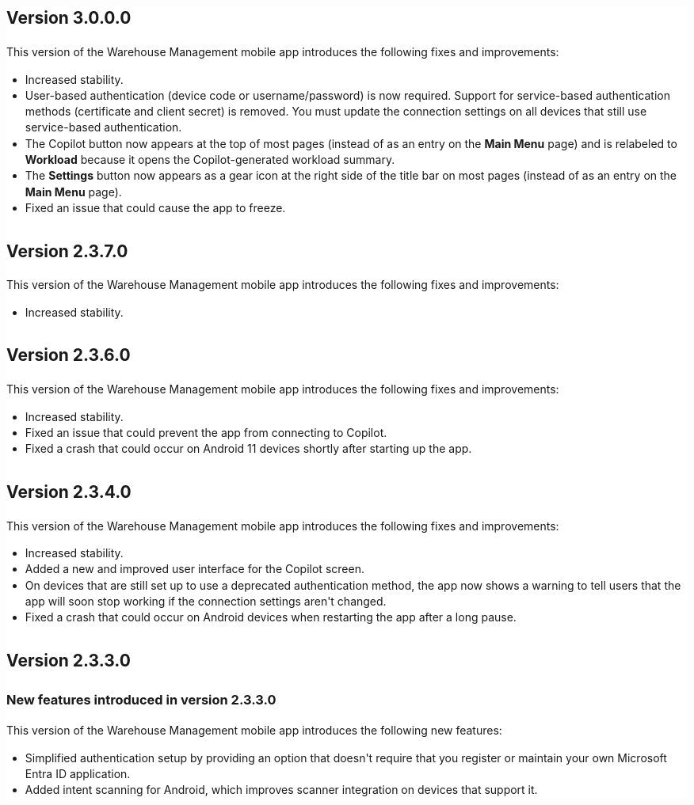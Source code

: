 ## Version 3.0.0.0

This version of the Warehouse Management mobile app introduces the following fixes and improvements:

- Increased stability.
- User-based authentication (device code or username/password) is now required. Support for service-based authentication methods (certificate and client secret) is removed. You must update the connection settings on all devices that still use service-based authentication.
- The Copilot button now appears at the top of most pages (instead of as an entry on the **Main Menu** page) and is relabeled to **Workload** because it opens the Copilot-generated workload summary.
- The **Settings** button now appears as a gear icon at the right side of the title bar on most pages (instead of as an entry on the **Main Menu** page).
- Fixed an issue that could cause the app to freeze.

## Version 2.3.7.0

This version of the Warehouse Management mobile app introduces the following fixes and improvements:

- Increased stability.

## Version 2.3.6.0

This version of the Warehouse Management mobile app introduces the following fixes and improvements:

- Increased stability.
- Fixed an issue that could prevent the app from connecting to Copilot.
- Fixed a crash that could occur on Android 11 devices shortly after starting up the app.

## Version 2.3.4.0

This version of the Warehouse Management mobile app introduces the following fixes and improvements:

- Increased stability.
- Added a new and improved user interface for the Copilot screen.
- On devices that are still set up to use a deprecated authentication method, the app now shows a warning to tell users that the app will soon stop working if the connection settings aren't changed.
- Fixed a crash that could occur on Android devices when restarting the app after a long pause.

## Version 2.3.3.0

### New features introduced in version 2.3.3.0

This version of the Warehouse Management mobile app introduces the following new features:

- Simplified authentication setup by providing an option that doesn't require that you register or maintain your own Microsoft Entra ID application.
- Added intent scanning for Android, which improves scanner integration on devices that support it.
